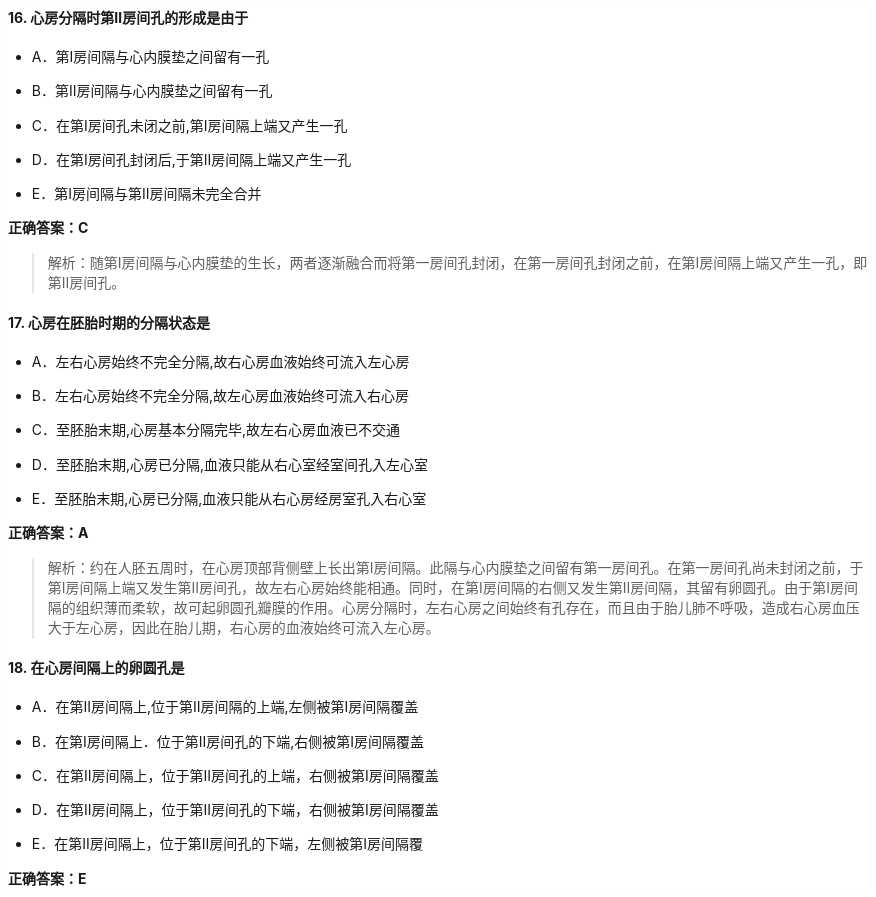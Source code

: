 



#### 16. 心房分隔时第Ⅱ房间孔的形成是由于

* A．第Ⅰ房间隔与心内膜垫之间留有一孔

* B．第Ⅱ房间隔与心内膜垫之间留有一孔

* C．在第Ⅰ房间孔未闭之前,第Ⅰ房间隔上端又产生一孔

* D．在第Ⅰ房间孔封闭后,于第Ⅱ房间隔上端又产生一孔

* E．第Ⅰ房间隔与第Ⅱ房间隔未完全合并

**正确答案：C**

> 解析：随第Ⅰ房间隔与心内膜垫的生长，两者逐渐融合而将第一房间孔封闭，在第一房间孔封闭之前，在第Ⅰ房间隔上端又产生一孔，即第Ⅱ房间孔。







#### 17. 心房在胚胎时期的分隔状态是

* A．左右心房始终不完全分隔,故右心房血液始终可流入左心房

* B．左右心房始终不完全分隔,故左心房血液始终可流入右心房

* C．至胚胎末期,心房基本分隔完毕,故左右心房血液已不交通

* D．至胚胎末期,心房已分隔,血液只能从右心室经室间孔入左心室

* E．至胚胎末期,心房已分隔,血液只能从右心房经房室孔入右心室

**正确答案：A**

> 解析：约在人胚五周时，在心房顶部背侧壁上长出第Ⅰ房间隔。此隔与心内膜垫之间留有第一房间孔。在第一房间孔尚未封闭之前，于第Ⅰ房间隔上端又发生第Ⅱ房间孔，故左右心房始终能相通。同时，在第Ⅰ房间隔的右侧又发生第Ⅱ房间隔，其留有卵圆孔。由于第Ⅰ房间隔的组织薄而柔软，故可起卵圆孔瓣膜的作用。心房分隔时，左右心房之间始终有孔存在，而且由于胎儿肺不呼吸，造成右心房血压大于左心房，因此在胎儿期，右心房的血液始终可流入左心房。







#### 18. 在心房间隔上的卵圆孔是

* A．在第Ⅱ房间隔上,位于第Ⅱ房间隔的上端,左侧被第Ⅰ房间隔覆盖

* B．在第Ⅰ房间隔上．位于第Ⅱ房间孔的下端,右侧被第Ⅰ房间隔覆盖

* C．在第Ⅱ房间隔上，位于第Ⅱ房间孔的上端，右侧被第Ⅰ房间隔覆盖

* D．在第Ⅱ房间隔上，位于第Ⅱ房间孔的下端，右侧被第Ⅰ房间隔覆盖

* E．在第Ⅱ房间隔上，位于第Ⅱ房间孔的下端，左侧被第Ⅰ房间隔覆

**正确答案：E**






